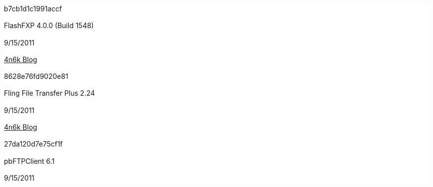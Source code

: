 b7cb1d1c1991accf

</td>
<td>

FlashFXP 4.0.0 (Build 1548)

</td>
<td>

9/15/2011

</td>
<td>

[4n6k
Blog](http://4n6k.blogspot.com/2011/09/jump-list-forensics-appids-part-2.html)

</td>
</tr>
<tr>
<td>

8628e76fd9020e81

</td>
<td>

Fling File Transfer Plus 2.24

</td>
<td>

9/15/2011

</td>
<td>

[4n6k
Blog](http://4n6k.blogspot.com/2011/09/jump-list-forensics-appids-part-2.html)

</td>
</tr>
<tr>
<td>

27da120d7e75cf1f

</td>
<td>

pbFTPClient 6.1

</td>
<td>

9/15/2011

</td>
<td>

